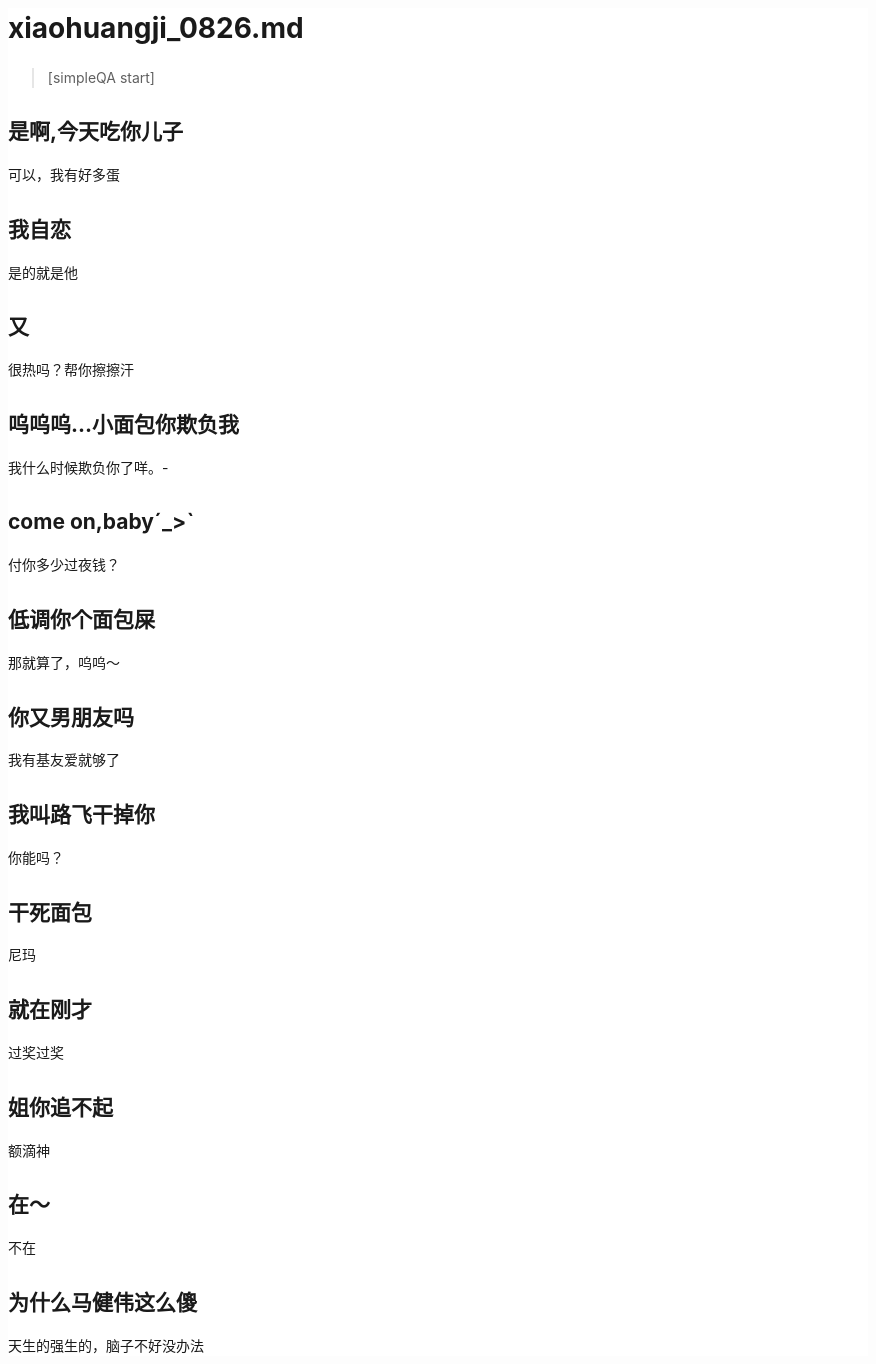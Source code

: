 # xiaohuangji_0826.md


> [simpleQA start]

## 是啊,今天吃你儿子
可以，我有好多蛋

## 我自恋
是的就是他

## 又
很热吗？帮你擦擦汗

## 呜呜呜…小面包你欺负我
我什么时候欺负你了咩。-

## come on,babyˊ_>ˋ
付你多少过夜钱？

## 低调你个面包屎
那就算了，呜呜〜

## 你又男朋友吗
我有基友爱就够了

## 我叫路飞干掉你
你能吗？

## 干死面包
尼玛

## 就在刚才
过奖过奖

## 姐你追不起
额滴神

## 在〜
不在

## 为什么马健伟这么傻
天生的强生的，脑子不好没办法
